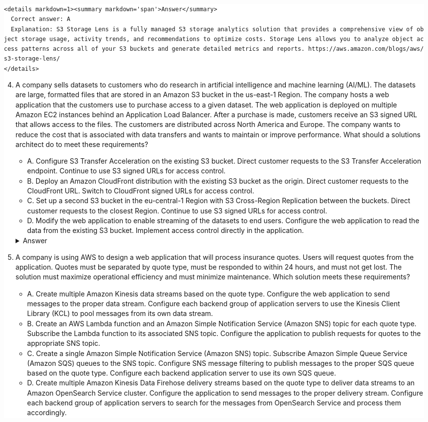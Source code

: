     <details markdown=1><summary markdown='span'>Answer</summary>
      Correct answer: A
      Explanation: S3 Storage Lens is a fully managed S3 storage analytics solution that provides a comprehensive view of object storage usage, activity trends, and recommendations to optimize costs. Storage Lens allows you to analyze object access patterns across all of your S3 buckets and generate detailed metrics and reports. https://aws.amazon.com/blogs/aws/s3-storage-lens/
    </details>

4. A company sells datasets to customers who do research in artificial intelligence and machine learning (AI/ML). The datasets are large, formatted files that are stored in an Amazon S3 bucket in the us-east-1 Region. The company hosts a web application that the customers use to purchase access to a given dataset. The web application is deployed on multiple Amazon EC2 instances behind an Application Load Balancer. After a purchase is made, customers receive an S3 signed URL that allows access to the files. The customers are distributed across North America and Europe. The company wants to reduce the cost that is associated with data transfers and wants to maintain or improve performance. What should a solutions architect do to meet these requirements?
    - A. Configure S3 Transfer Acceleration on the existing S3 bucket. Direct customer requests to the S3 Transfer Acceleration endpoint. Continue to use S3 signed URLs for access control.
    - B. Deploy an Amazon CloudFront distribution with the existing S3 bucket as the origin. Direct customer requests to the CloudFront URL. Switch to CloudFront signed URLs for access control.
    - C. Set up a second S3 bucket in the eu-central-1 Region with S3 Cross-Region Replication between the buckets. Direct customer requests to the closest Region. Continue to use S3 signed URLs for access control.
    - D. Modify the web application to enable streaming of the datasets to end users. Configure the web application to read the data from the existing S3 bucket. Implement access control directly in the application.

    <details markdown=1><summary markdown='span'>Answer</summary>
      Correct answer: B
      Explanation: To reduce the cost associated with data transfers and maintain or improve performance, a solutions architect should use Amazon CloudFront, a content delivery network (CDN) service that securely delivers data, videos, applications, and APIs to customers globally with low latency and high transfer speeds. Deploying a CloudFront distribution with the existing S3 bucket as the origin will allow the company to serve the data to customers from edge locations that are closer to them, reducing data transfer costs and improving performance. Directing customer requests to the CloudFront URL and switching to CloudFront signed URLs for access control will enable customers to access the data securely and efficiently. https://docs.aws.amazon.com/AmazonCloudFront/latest/DeveloperGuide/PrivateContent.html
    </details>

5. A company is using AWS to design a web application that will process insurance quotes. Users will request quotes from the application. Quotes must be separated by quote type, must be responded to within 24 hours, and must not get lost. The solution must maximize operational efficiency and must minimize maintenance. Which solution meets these requirements?
    - A. Create multiple Amazon Kinesis data streams based on the quote type. Configure the web application to send messages to the proper data stream. Configure each backend group of application servers to use the Kinesis Client Library (KCL) to pool messages from its own data stream.
    - B. Create an AWS Lambda function and an Amazon Simple Notification Service (Amazon SNS) topic for each quote type. Subscribe the Lambda function to its associated SNS topic. Configure the application to publish requests for quotes to the appropriate SNS topic.
    - C. Create a single Amazon Simple Notification Service (Amazon SNS) topic. Subscribe Amazon Simple Queue Service (Amazon SQS) queues to the SNS topic. Configure SNS message filtering to publish messages to the proper SQS queue based on the quote type. Configure each backend application server to use its own SQS queue.
    - D. Create multiple Amazon Kinesis Data Firehose delivery streams based on the quote type to deliver data streams to an Amazon OpenSearch Service cluster. Configure the application to send messages to the proper delivery stream. Configure each backend group of application servers to search for the messages from OpenSearch Service and process them accordingly.

